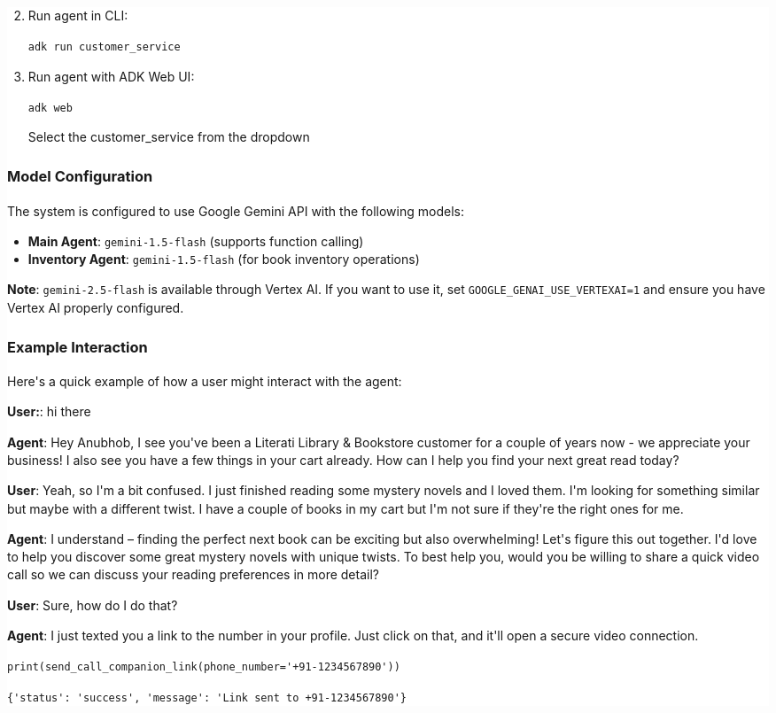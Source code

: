 2.  Run agent in CLI:

    ```bash
    adk run customer_service
    ```

3.  Run agent with ADK Web UI:
    ```bash
    adk web
    ```
    Select the customer_service from the dropdown

### Model Configuration

The system is configured to use Google Gemini API with the following models:
- **Main Agent**: `gemini-1.5-flash` (supports function calling)
- **Inventory Agent**: `gemini-1.5-flash` (for book inventory operations)

**Note**: `gemini-2.5-flash` is available through Vertex AI. If you want to use it, set `GOOGLE_GENAI_USE_VERTEXAI=1` and ensure you have Vertex AI properly configured.

### Example Interaction

Here's a quick example of how a user might interact with the agent:

**User:**:
hi there

**Agent**:
Hey Anubhob, I see you've been a Literati Library & Bookstore customer for a couple of years now - we appreciate your business! I also see you have a few things in your cart already. How can I help you find your next great read today?

**User**:
Yeah, so I'm a bit confused. I just finished reading some mystery novels and I loved them. I'm looking for something similar but maybe with a different twist. I have a couple of books in my cart but I'm not sure if they're the right ones for me.

**Agent**:
I understand – finding the perfect next book can be exciting but also overwhelming! Let's figure this out together. I'd love to help you discover some great mystery novels with unique twists. To best help you, would you be willing to share a quick video call so we can discuss your reading preferences in more detail?

**User**:
Sure, how do I do that?

**Agent**:
I just texted you a link to the number in your profile. Just click on that, and it'll open a secure video connection.

```tool_code
print(send_call_companion_link(phone_number='+91-1234567890'))
```

```tool_outputs
{'status': 'success', 'message': 'Link sent to +91-1234567890'}
```
